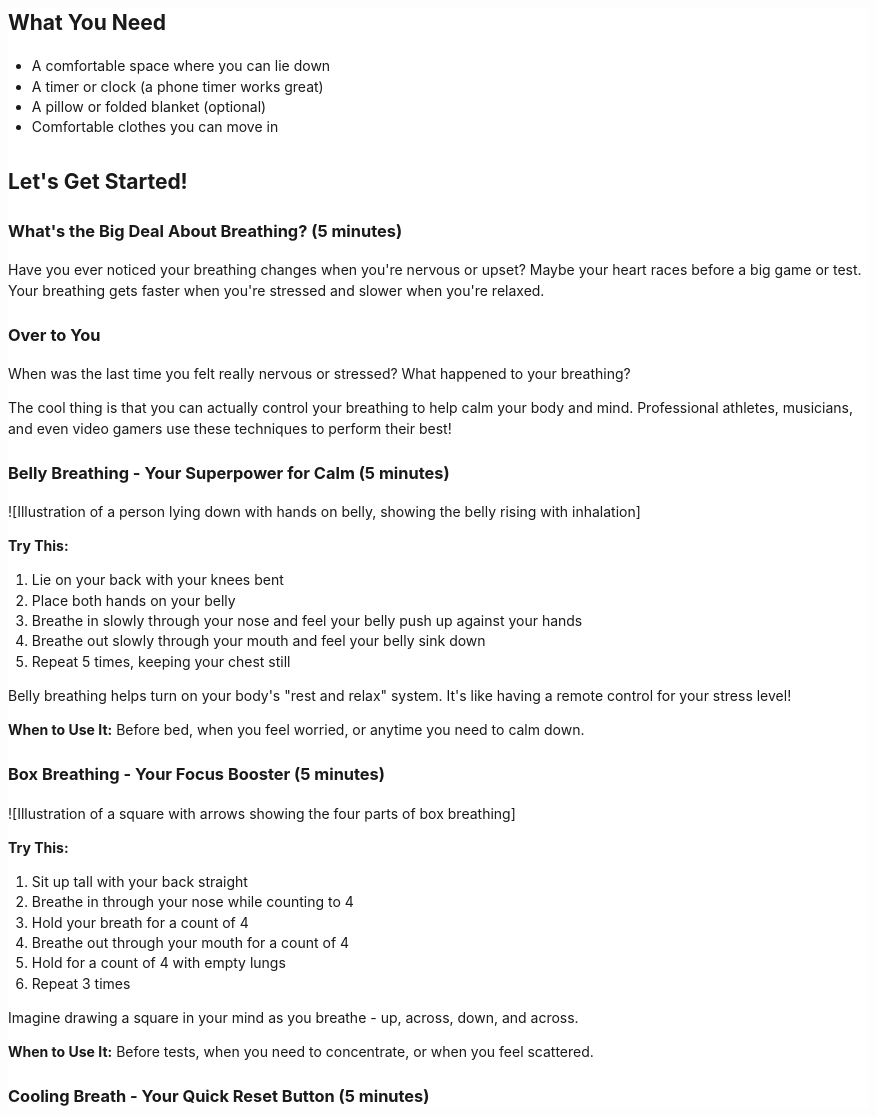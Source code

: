 ## What You Need
- A comfortable space where you can lie down
- A timer or clock (a phone timer works great)
- A pillow or folded blanket (optional)
- Comfortable clothes you can move in

## Let's Get Started!

### What's the Big Deal About Breathing? (5 minutes)
Have you ever noticed your breathing changes when you're nervous or upset? Maybe your heart races before a big game or test. Your breathing gets faster when you're stressed and slower when you're relaxed.

### Over to You
When was the last time you felt really nervous or stressed? What happened to your breathing?

The cool thing is that you can actually control your breathing to help calm your body and mind. Professional athletes, musicians, and even video gamers use these techniques to perform their best!

### Belly Breathing - Your Superpower for Calm (5 minutes)

![Illustration of a person lying down with hands on belly, showing the belly rising with inhalation]

**Try This:**
1. Lie on your back with your knees bent
2. Place both hands on your belly
3. Breathe in slowly through your nose and feel your belly push up against your hands
4. Breathe out slowly through your mouth and feel your belly sink down
5. Repeat 5 times, keeping your chest still

Belly breathing helps turn on your body's "rest and relax" system. It's like having a remote control for your stress level!

**When to Use It:** Before bed, when you feel worried, or anytime you need to calm down.

### Box Breathing - Your Focus Booster (5 minutes)

![Illustration of a square with arrows showing the four parts of box breathing]

**Try This:**
1. Sit up tall with your back straight
2. Breathe in through your nose while counting to 4
3. Hold your breath for a count of 4
4. Breathe out through your mouth for a count of 4
5. Hold for a count of 4 with empty lungs
6. Repeat 3 times

Imagine drawing a square in your mind as you breathe - up, across, down, and across.

**When to Use It:** Before tests, when you need to concentrate, or when you feel scattered.

### Cooling Breath - Your Quick Reset Button (5 minutes)
